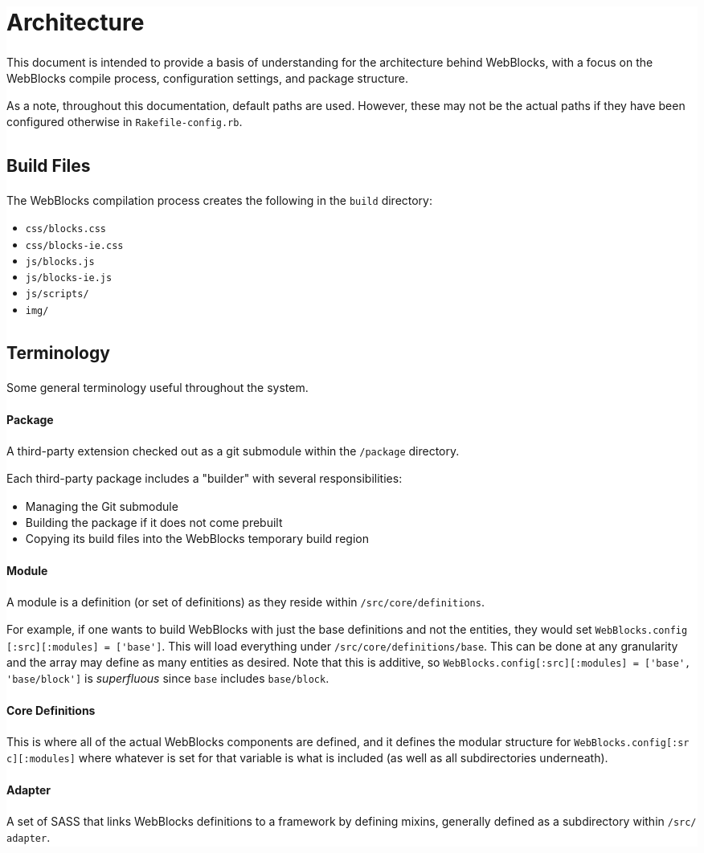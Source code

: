 # Architecture

This document is intended to provide a basis of understanding for the architecture behind WebBlocks, with a focus on the WebBlocks compile process, configuration settings, and package structure.

As a note, throughout this documentation, default paths are used. However, these may not be the actual paths if they have been configured otherwise in `Rakefile-config.rb`.

## Build Files

The WebBlocks compilation process creates the following in the `build` directory:

* `css/blocks.css`
* `css/blocks-ie.css`
* `js/blocks.js`
* `js/blocks-ie.js`
* `js/scripts/`
* `img/`

## Terminology

Some general terminology useful throughout the system.

#### Package

A third-party extension checked out as a git submodule within the `/package` directory. 

Each third-party package includes a "builder" with several responsibilities:

* Managing the Git submodule
* Building the package if it does not come prebuilt
* Copying its build files into the WebBlocks temporary build region

#### Module 

A module is a definition (or set of definitions) as they reside within `/src/core/definitions`. 

For example, if one wants to build WebBlocks with just the base definitions and not the entities, they would set `WebBlocks.config[:src][:modules] = ['base']`. This will load everything under `/src/core/definitions/base`. This can be done at any granularity and the array may define as many entities as desired. Note that this is additive, so `WebBlocks.config[:src][:modules] = ['base', 'base/block']` is _superfluous_ since `base` includes `base/block`.

#### Core Definitions

This is where all of the actual WebBlocks components are defined, and it defines the modular structure for `WebBlocks.config[:src][:modules]` where whatever is set for that variable is what is included (as well as all subdirectories underneath).

#### Adapter

A set of SASS that links WebBlocks definitions to a framework by defining mixins, generally defined as a subdirectory within `/src/adapter`. 
